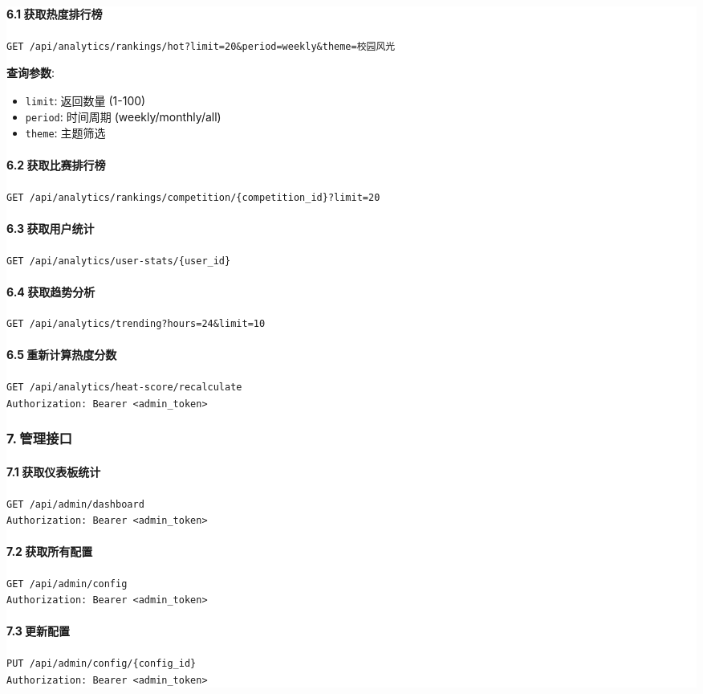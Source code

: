 #### 6.1 获取热度排行榜

```http
GET /api/analytics/rankings/hot?limit=20&period=weekly&theme=校园风光
```

**查询参数**:
- `limit`: 返回数量 (1-100)
- `period`: 时间周期 (weekly/monthly/all)
- `theme`: 主题筛选

#### 6.2 获取比赛排行榜

```http
GET /api/analytics/rankings/competition/{competition_id}?limit=20
```

#### 6.3 获取用户统计

```http
GET /api/analytics/user-stats/{user_id}
```

#### 6.4 获取趋势分析

```http
GET /api/analytics/trending?hours=24&limit=10
```

#### 6.5 重新计算热度分数

```http
GET /api/analytics/heat-score/recalculate
Authorization: Bearer <admin_token>
```

### 7. 管理接口

#### 7.1 获取仪表板统计

```http
GET /api/admin/dashboard
Authorization: Bearer <admin_token>
```

#### 7.2 获取所有配置

```http
GET /api/admin/config
Authorization: Bearer <admin_token>
```

#### 7.3 更新配置

```http
PUT /api/admin/config/{config_id}
Authorization: Bearer <admin_token>
```
